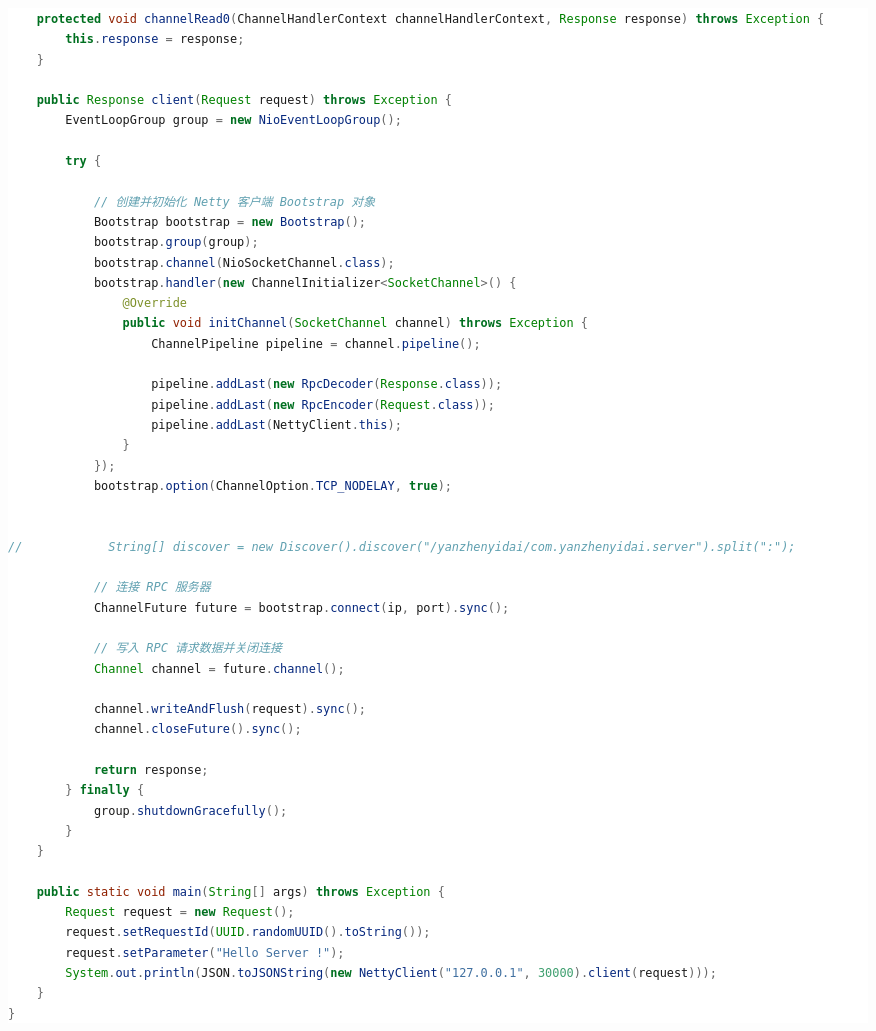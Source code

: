 ```java
    protected void channelRead0(ChannelHandlerContext channelHandlerContext, Response response) throws Exception {
        this.response = response;
    }

    public Response client(Request request) throws Exception {
        EventLoopGroup group = new NioEventLoopGroup();

        try {

            // 创建并初始化 Netty 客户端 Bootstrap 对象
            Bootstrap bootstrap = new Bootstrap();
            bootstrap.group(group);
            bootstrap.channel(NioSocketChannel.class);
            bootstrap.handler(new ChannelInitializer<SocketChannel>() {
                @Override
                public void initChannel(SocketChannel channel) throws Exception {
                    ChannelPipeline pipeline = channel.pipeline();

                    pipeline.addLast(new RpcDecoder(Response.class));
                    pipeline.addLast(new RpcEncoder(Request.class));
                    pipeline.addLast(NettyClient.this);
                }
            });
            bootstrap.option(ChannelOption.TCP_NODELAY, true);


//            String[] discover = new Discover().discover("/yanzhenyidai/com.yanzhenyidai.server").split(":");

            // 连接 RPC 服务器
            ChannelFuture future = bootstrap.connect(ip, port).sync();

            // 写入 RPC 请求数据并关闭连接
            Channel channel = future.channel();

            channel.writeAndFlush(request).sync();
            channel.closeFuture().sync();

            return response;
        } finally {
            group.shutdownGracefully();
        }
    }

    public static void main(String[] args) throws Exception {
        Request request = new Request();
        request.setRequestId(UUID.randomUUID().toString());
        request.setParameter("Hello Server !");
        System.out.println(JSON.toJSONString(new NettyClient("127.0.0.1", 30000).client(request)));
    }
}

```
